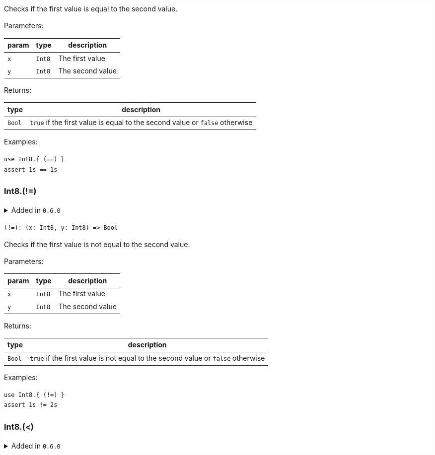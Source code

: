 Checks if the first value is equal to the second value.

Parameters:

| param | type   | description      |
| ----- | ------ | ---------------- |
| `x`   | `Int8` | The first value  |
| `y`   | `Int8` | The second value |

Returns:

| type   | description                                                                 |
| ------ | --------------------------------------------------------------------------- |
| `Bool` | `true` if the first value is equal to the second value or `false` otherwise |

Examples:

```grain
use Int8.{ (==) }
assert 1s == 1s
```

### Int8.**(!=)**

<details disabled><summary tabindex="-1">Added in <code>0.6.0</code></summary></details>

```grain
(!=): (x: Int8, y: Int8) => Bool
```

Checks if the first value is not equal to the second value.

Parameters:

| param | type   | description      |
| ----- | ------ | ---------------- |
| `x`   | `Int8` | The first value  |
| `y`   | `Int8` | The second value |

Returns:

| type   | description                                                                     |
| ------ | ------------------------------------------------------------------------------- |
| `Bool` | `true` if the first value is not equal to the second value or `false` otherwise |

Examples:

```grain
use Int8.{ (!=) }
assert 1s != 2s
```

### Int8.**(<)**

<details disabled><summary tabindex="-1">Added in <code>0.6.0</code></summary></details>
